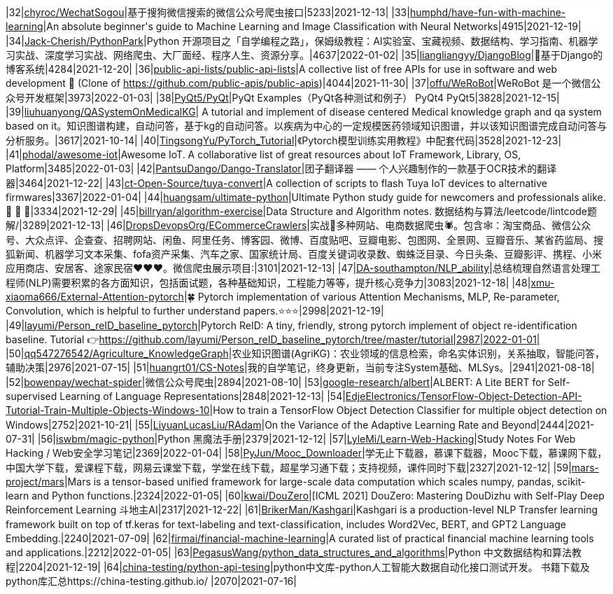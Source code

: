 |32|[chyroc/WechatSogou](https://github.com/chyroc/WechatSogou)|基于搜狗微信搜索的微信公众号爬虫接口|5233|2021-12-13|
|33|[humphd/have-fun-with-machine-learning](https://github.com/humphd/have-fun-with-machine-learning)|An absolute beginner's guide to Machine Learning and Image Classification with Neural Networks|4915|2021-12-19|
|34|[Jack-Cherish/PythonPark](https://github.com/Jack-Cherish/PythonPark)|Python 开源项目之「自学编程之路」，保姆级教程：AI实验室、宝藏视频、数据结构、学习指南、机器学习实战、深度学习实战、网络爬虫、大厂面经、程序人生、资源分享。|4637|2022-01-02|
|35|[liangliangyy/DjangoBlog](https://github.com/liangliangyy/DjangoBlog)|🍺基于Django的博客系统|4284|2021-12-20|
|36|[public-api-lists/public-api-lists](https://github.com/public-api-lists/public-api-lists)|A collective list of free APIs for use in software and web development 🚀 (Clone of https://github.com/public-apis/public-apis)|4044|2021-11-30|
|37|[offu/WeRoBot](https://github.com/offu/WeRoBot)|WeRoBot 是一个微信公众号开发框架|3973|2022-01-03|
|38|[PyQt5/PyQt](https://github.com/PyQt5/PyQt)|PyQt Examples（PyQt各种测试和例子） PyQt4 PyQt5|3828|2021-12-15|
|39|[liuhuanyong/QASystemOnMedicalKG](https://github.com/liuhuanyong/QASystemOnMedicalKG)| A tutorial and implement of disease centered Medical knowledge graph and qa system based on it。知识图谱构建，自动问答，基于kg的自动问答。以疾病为中心的一定规模医药领域知识图谱，并以该知识图谱完成自动问答与分析服务。|3617|2021-10-14|
|40|[TingsongYu/PyTorch_Tutorial](https://github.com/TingsongYu/PyTorch_Tutorial)|《Pytorch模型训练实用教程》中配套代码|3528|2021-12-23|
|41|[phodal/awesome-iot](https://github.com/phodal/awesome-iot)|Awesome IoT. A collaborative list of great resources about IoT Framework, Library,  OS, Platform|3485|2022-01-03|
|42|[PantsuDango/Dango-Translator](https://github.com/PantsuDango/Dango-Translator)|团子翻译器 —— 个人兴趣制作的一款基于OCR技术的翻译器|3464|2021-12-22|
|43|[ct-Open-Source/tuya-convert](https://github.com/ct-Open-Source/tuya-convert)|A collection of scripts to flash Tuya IoT devices to alternative firmwares|3367|2022-01-04|
|44|[huangsam/ultimate-python](https://github.com/huangsam/ultimate-python)|Ultimate Python study guide for newcomers and professionals alike. :snake: :snake: :snake:|3334|2021-12-29|
|45|[billryan/algorithm-exercise](https://github.com/billryan/algorithm-exercise)|Data Structure and Algorithm notes. 数据结构与算法/leetcode/lintcode题解/|3289|2021-12-13|
|46|[DropsDevopsOrg/ECommerceCrawlers](https://github.com/DropsDevopsOrg/ECommerceCrawlers)|实战🐍多种网站、电商数据爬虫🕷。包含🕸：淘宝商品、微信公众号、大众点评、企查查、招聘网站、闲鱼、阿里任务、博客园、微博、百度贴吧、豆瓣电影、包图网、全景网、豆瓣音乐、某省药监局、搜狐新闻、机器学习文本采集、fofa资产采集、汽车之家、国家统计局、百度关键词收录数、蜘蛛泛目录、今日头条、豆瓣影评、携程、小米应用商店、安居客、途家民宿❤️❤️❤️。微信爬虫展示项目:|3101|2021-12-13|
|47|[DA-southampton/NLP_ability](https://github.com/DA-southampton/NLP_ability)|总结梳理自然语言处理工程师(NLP)需要积累的各方面知识，包括面试题，各种基础知识，工程能力等等，提升核心竞争力|3083|2021-12-18|
|48|[xmu-xiaoma666/External-Attention-pytorch](https://github.com/xmu-xiaoma666/External-Attention-pytorch)|🍀 Pytorch implementation of various Attention Mechanisms, MLP, Re-parameter, Convolution, which is helpful to further understand papers.⭐⭐⭐|2998|2021-12-19|
|49|[layumi/Person_reID_baseline_pytorch](https://github.com/layumi/Person_reID_baseline_pytorch)|Pytorch ReID: A tiny, friendly, strong pytorch implement of object re-identification baseline. Tutorial 👉https://github.com/layumi/Person_reID_baseline_pytorch/tree/master/tutorial|2987|2022-01-01|
|50|[qq547276542/Agriculture_KnowledgeGraph](https://github.com/qq547276542/Agriculture_KnowledgeGraph)|农业知识图谱(AgriKG)：农业领域的信息检索，命名实体识别，关系抽取，智能问答，辅助决策|2976|2021-07-15|
|51|[huangrt01/CS-Notes](https://github.com/huangrt01/CS-Notes)|我的自学笔记，终身更新，当前专注System基础、MLSys。|2941|2021-08-18|
|52|[bowenpay/wechat-spider](https://github.com/bowenpay/wechat-spider)|微信公众号爬虫|2894|2021-08-10|
|53|[google-research/albert](https://github.com/google-research/albert)|ALBERT: A Lite BERT for Self-supervised Learning of Language Representations|2848|2021-12-13|
|54|[EdjeElectronics/TensorFlow-Object-Detection-API-Tutorial-Train-Multiple-Objects-Windows-10](https://github.com/EdjeElectronics/TensorFlow-Object-Detection-API-Tutorial-Train-Multiple-Objects-Windows-10)|How to train a TensorFlow Object Detection Classifier for multiple object detection on Windows|2752|2021-10-21|
|55|[LiyuanLucasLiu/RAdam](https://github.com/LiyuanLucasLiu/RAdam)|On the Variance of the Adaptive Learning Rate and Beyond|2444|2021-07-31|
|56|[iswbm/magic-python](https://github.com/iswbm/magic-python)|Python 黑魔法手册|2379|2021-12-12|
|57|[LyleMi/Learn-Web-Hacking](https://github.com/LyleMi/Learn-Web-Hacking)|Study Notes For Web Hacking / Web安全学习笔记|2369|2022-01-04|
|58|[PyJun/Mooc_Downloader](https://github.com/PyJun/Mooc_Downloader)|学无止下载器，慕课下载器，Mooc下载，慕课网下载，中国大学下载，爱课程下载，网易云课堂下载，学堂在线下载，超星学习通下载；支持视频，课件同时下载|2327|2021-12-12|
|59|[mars-project/mars](https://github.com/mars-project/mars)|Mars is a tensor-based unified framework for large-scale data computation which scales numpy, pandas, scikit-learn and Python functions.|2324|2022-01-05|
|60|[kwai/DouZero](https://github.com/kwai/DouZero)|[ICML 2021] DouZero: Mastering DouDizhu with Self-Play Deep Reinforcement Learning   斗地主AI|2317|2021-12-22|
|61|[BrikerMan/Kashgari](https://github.com/BrikerMan/Kashgari)|Kashgari is a production-level NLP Transfer learning framework built on top of tf.keras for text-labeling and text-classification, includes Word2Vec, BERT, and GPT2 Language Embedding.|2240|2021-07-09|
|62|[firmai/financial-machine-learning](https://github.com/firmai/financial-machine-learning)|A curated list of practical financial machine learning tools and applications.|2212|2022-01-05|
|63|[PegasusWang/python_data_structures_and_algorithms](https://github.com/PegasusWang/python_data_structures_and_algorithms)|Python 中文数据结构和算法教程|2204|2021-12-19|
|64|[china-testing/python-api-tesing](https://github.com/china-testing/python-api-tesing)|python中文库-python人工智能大数据自动化接口测试开发。 书籍下载及python库汇总https://china-testing.github.io/  |2070|2021-07-16|